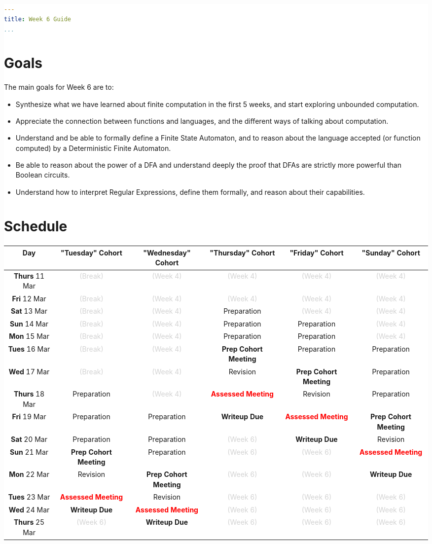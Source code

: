 ```yaml
---
title: Week 6 Guide
...
```


# Goals

The main goals for Week 6 are to:

- Synthesize what we have learned about finite computation in the first 5 weeks, and start exploring unbounded computation.

- Appreciate the connection between functions and languages, and the different ways of talking about computation.

- Understand and be able to formally define a Finite State Automaton, and to reason about the language accepted (or function computed) by a Deterministic Finite Automaton.

- Be able to reason about the power of a DFA and understand deeply the proof that DFAs are strictly more powerful than Boolean circuits.

- Understand how to interpret Regular Expressions, define them formally, and reason about their capabilities.


# Schedule


|       Day       | "Tuesday" Cohort | "Wednesday" Cohort | "Thursday" Cohort  |  "Friday" Cohort   |   "Sunday" Cohort  |
| :-------------: | :--------------: | :----------------: | :----------------: | :----------------: | :----------------: |
|**Thurs** 11 Mar|<font color="lightgray">(Break)</font>|<font color="lightgray">(Week 4)</font>|<font color="lightgray">(Week 4)</font>|<font color="lightgray">(Week 4)</font>|<font color="lightgray">(Week 4)</font>|
|**Fri** 12 Mar|<font color="lightgray">(Break)</font>|<font color="lightgray">(Week 4)</font>|<font color="lightgray">(Week 4)</font>|<font color="lightgray">(Week 4)</font>|<font color="lightgray">(Week 4)</font>|
|**Sat** 13 Mar|<font color="lightgray">(Break)</font>|<font color="lightgray">(Week 4)</font>|Preparation|<font color="lightgray">(Week 4)</font>|<font color="lightgray">(Week 4)</font>|
|**Sun** 14 Mar|<font color="lightgray">(Break)</font>|<font color="lightgray">(Week 4)</font>|Preparation|Preparation|<font color="lightgray">(Week 4)</font>|
|**Mon** 15 Mar|<font color="lightgray">(Break)</font>|<font color="lightgray">(Week 4)</font>|Preparation|Preparation|<font color="lightgray">(Week 4)</font>|
|**Tues** 16 Mar|<font color="lightgray">(Break)</font>|<font color="lightgray">(Week 4)</font>|**Prep Cohort Meeting**|Preparation|Preparation|
|**Wed** 17 Mar|<font color="lightgray">(Break)</font>|<font color="lightgray">(Week 4)</font>|Revision|**Prep Cohort Meeting**|Preparation|
|**Thurs** 18 Mar|Preparation|<font color="lightgray">(Week 4)</font>|<font color="red">**Assessed Meeting**</font>|Revision|Preparation|
|**Fri** 19 Mar|Preparation|Preparation|**Writeup Due**|<font color="red">**Assessed Meeting**</font>|**Prep Cohort Meeting**|
|**Sat** 20 Mar|Preparation|Preparation|<font color="lightgray">(Week 6)</font>|**Writeup Due**|Revision|
|**Sun** 21 Mar|**Prep Cohort Meeting**|Preparation|<font color="lightgray">(Week 6)</font>|<font color="lightgray">(Week 6)</font>|<font color="red">**Assessed Meeting**</font>|
|**Mon** 22 Mar|Revision|**Prep Cohort Meeting**|<font color="lightgray">(Week 6)</font>|<font color="lightgray">(Week 6)</font>|**Writeup Due**|
|**Tues** 23 Mar|<font color="red">**Assessed Meeting**</font>|Revision|<font color="lightgray">(Week 6)</font>|<font color="lightgray">(Week 6)</font>|<font color="lightgray">(Week 6)</font>|
|**Wed** 24 Mar|**Writeup Due**|<font color="red">**Assessed Meeting**</font>|<font color="lightgray">(Week 6)</font>|<font color="lightgray">(Week 6)</font>|<font color="lightgray">(Week 6)</font>|
|**Thurs** 25 Mar|<font color="lightgray">(Week 6)</font>|**Writeup Due**|<font color="lightgray">(Week 6)</font>|<font color="lightgray">(Week 6)</font>|<font color="lightgray">(Week 6)</font>|
